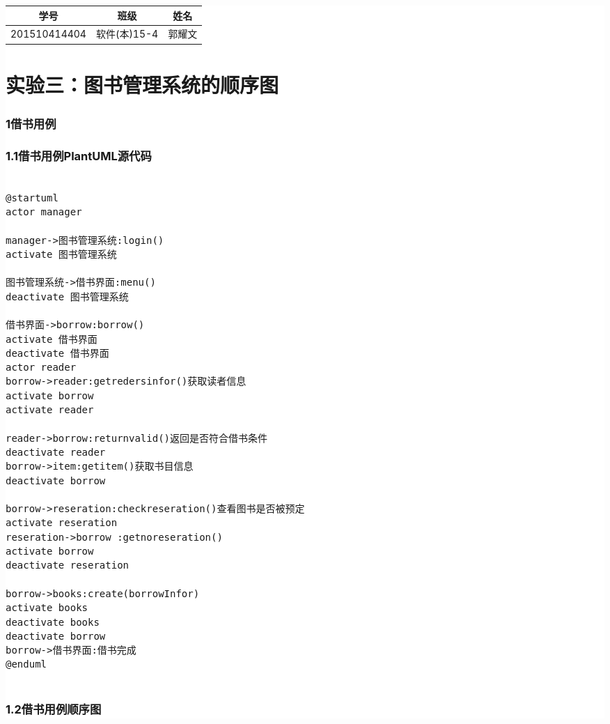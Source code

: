 |学号|班级|姓名|
|:-------:|:-------------: |:----------:|
|201510414404|软件(本)15-4|郭耀文|
# 实验三：图书管理系统的顺序图

### 1借书用例

### 1.1借书用例PlantUML源代码
 <pre> 
@startuml
actor manager

manager->图书管理系统:login()
activate 图书管理系统

图书管理系统->借书界面:menu()
deactivate 图书管理系统

借书界面->borrow:borrow()
activate 借书界面
deactivate 借书界面
actor reader
borrow->reader:getredersinfor()获取读者信息
activate borrow
activate reader

reader->borrow:returnvalid()返回是否符合借书条件
deactivate reader
borrow->item:getitem()获取书目信息
deactivate borrow

borrow->reseration:checkreseration()查看图书是否被预定
activate reseration
reseration->borrow :getnoreseration()
activate borrow
deactivate reseration

borrow->books:create(borrowInfor)
activate books
deactivate books
deactivate borrow
borrow->借书界面:借书完成
@enduml
 </pre>


### 1.2借书用例顺序图
